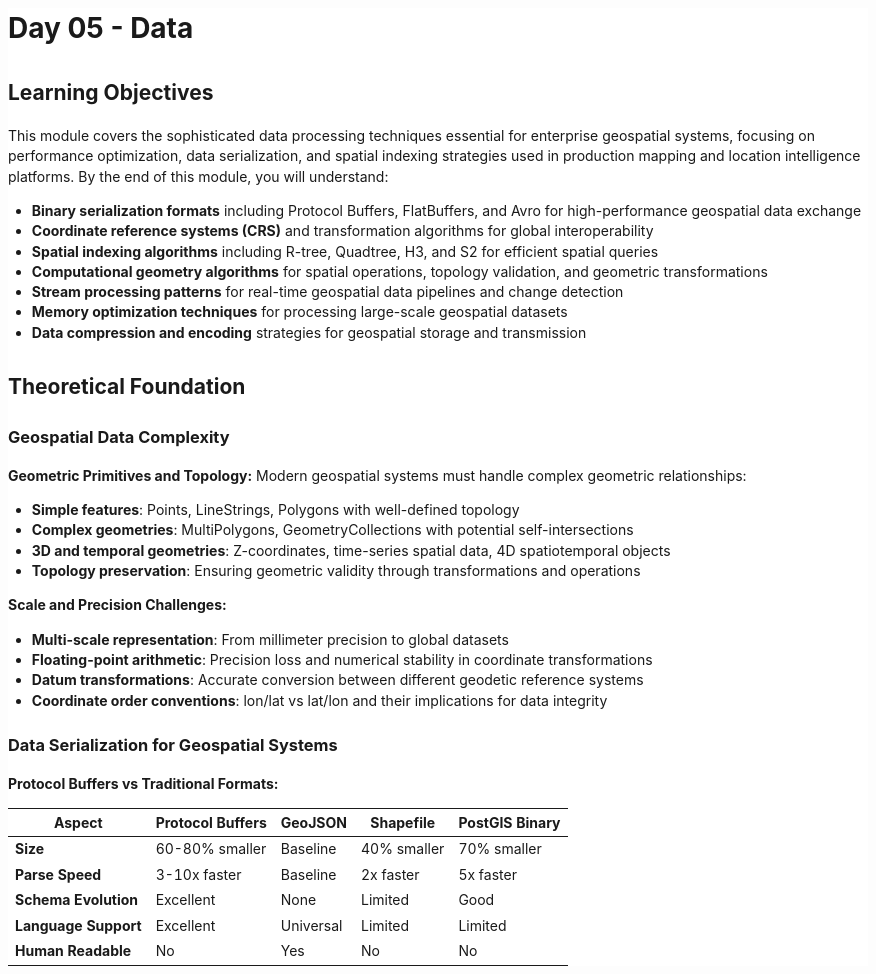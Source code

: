 # Day 05 - Data

## Learning Objectives

This module covers the sophisticated data processing techniques essential for enterprise geospatial systems, focusing on performance optimization, data serialization, and spatial indexing strategies used in production mapping and location intelligence platforms. By the end of this module, you will understand:

- **Binary serialization formats** including Protocol Buffers, FlatBuffers, and Avro for high-performance geospatial data exchange
- **Coordinate reference systems (CRS)** and transformation algorithms for global interoperability
- **Spatial indexing algorithms** including R-tree, Quadtree, H3, and S2 for efficient spatial queries
- **Computational geometry algorithms** for spatial operations, topology validation, and geometric transformations
- **Stream processing patterns** for real-time geospatial data pipelines and change detection
- **Memory optimization techniques** for processing large-scale geospatial datasets
- **Data compression and encoding** strategies for geospatial storage and transmission

## Theoretical Foundation

### Geospatial Data Complexity

**Geometric Primitives and Topology:**
Modern geospatial systems must handle complex geometric relationships:
- **Simple features**: Points, LineStrings, Polygons with well-defined topology
- **Complex geometries**: MultiPolygons, GeometryCollections with potential self-intersections
- **3D and temporal geometries**: Z-coordinates, time-series spatial data, 4D spatiotemporal objects
- **Topology preservation**: Ensuring geometric validity through transformations and operations

**Scale and Precision Challenges:**
- **Multi-scale representation**: From millimeter precision to global datasets
- **Floating-point arithmetic**: Precision loss and numerical stability in coordinate transformations
- **Datum transformations**: Accurate conversion between different geodetic reference systems
- **Coordinate order conventions**: lon/lat vs lat/lon and their implications for data integrity

### Data Serialization for Geospatial Systems

**Protocol Buffers vs Traditional Formats:**

| Aspect | Protocol Buffers | GeoJSON | Shapefile | PostGIS Binary |
|--------|------------------|---------|-----------|----------------|
| **Size** | 60-80% smaller | Baseline | 40% smaller | 70% smaller |
| **Parse Speed** | 3-10x faster | Baseline | 2x faster | 5x faster |
| **Schema Evolution** | Excellent | None | Limited | Good |
| **Language Support** | Excellent | Universal | Limited | Limited |
| **Human Readable** | No | Yes | No | No |

